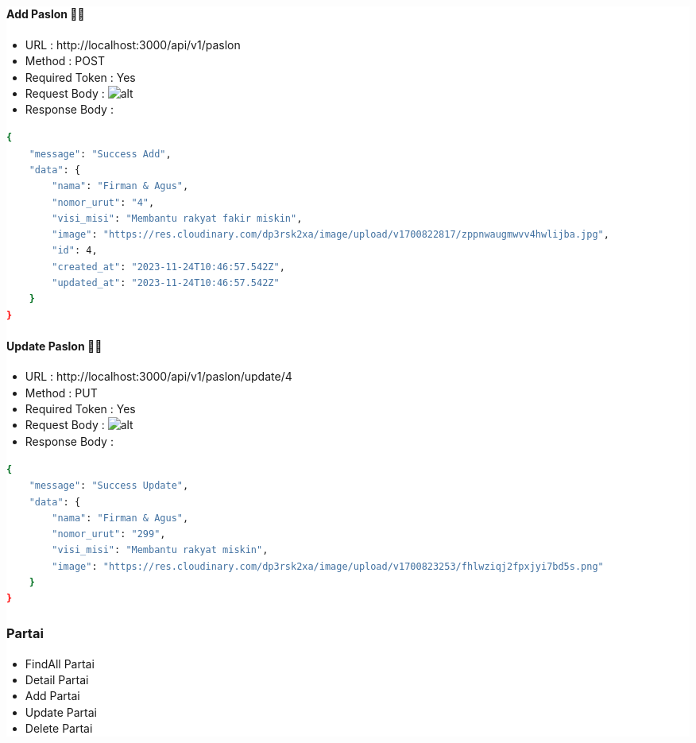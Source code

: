 ```sh
```

#### Add Paslon 🤴🫅

- URL : http://localhost:3000/api/v1/paslon
- Method : POST
- Required Token : Yes
- Request Body :
  ![alt](https://i.imgur.com/7tZlE0d.png)
- Response Body :

```sh
{
    "message": "Success Add",
    "data": {
        "nama": "Firman & Agus",
        "nomor_urut": "4",
        "visi_misi": "Membantu rakyat fakir miskin",
        "image": "https://res.cloudinary.com/dp3rsk2xa/image/upload/v1700822817/zppnwaugmwvv4hwlijba.jpg",
        "id": 4,
        "created_at": "2023-11-24T10:46:57.542Z",
        "updated_at": "2023-11-24T10:46:57.542Z"
    }
}
```

#### Update Paslon 🤴🫅

- URL : http://localhost:3000/api/v1/paslon/update/4
- Method : PUT
- Required Token : Yes
- Request Body :
  ![alt](https://i.imgur.com/qvNZKom.png)
- Response Body :

```sh
{
    "message": "Success Update",
    "data": {
        "nama": "Firman & Agus",
        "nomor_urut": "299",
        "visi_misi": "Membantu rakyat miskin",
        "image": "https://res.cloudinary.com/dp3rsk2xa/image/upload/v1700823253/fhlwziqj2fpxjyi7bd5s.png"
    }
}
```

### Partai

- FindAll Partai
- Detail Partai
- Add Partai
- Update Partai
- Delete Partai
